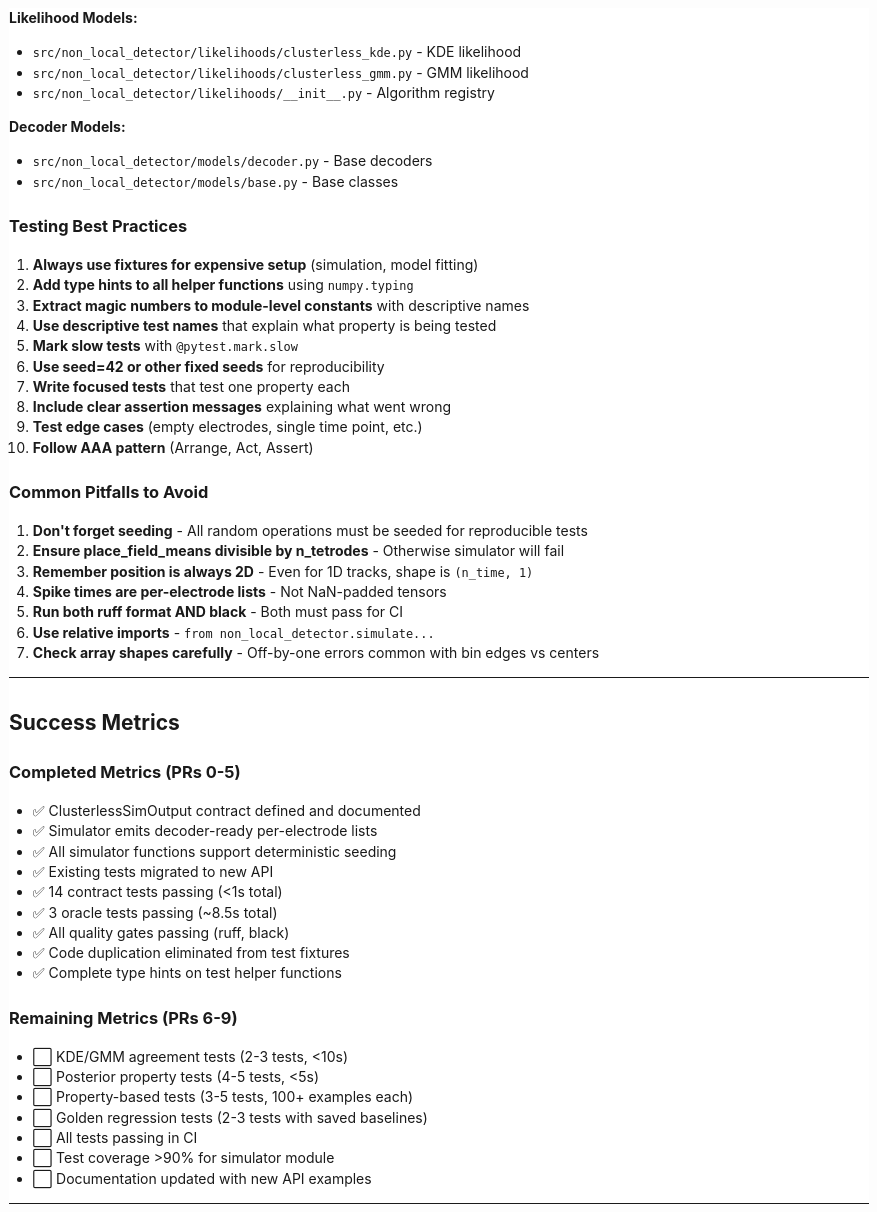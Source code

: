 **Likelihood Models:**
- `src/non_local_detector/likelihoods/clusterless_kde.py` - KDE likelihood
- `src/non_local_detector/likelihoods/clusterless_gmm.py` - GMM likelihood
- `src/non_local_detector/likelihoods/__init__.py` - Algorithm registry

**Decoder Models:**
- `src/non_local_detector/models/decoder.py` - Base decoders
- `src/non_local_detector/models/base.py` - Base classes

### Testing Best Practices

1. **Always use fixtures for expensive setup** (simulation, model fitting)
2. **Add type hints to all helper functions** using `numpy.typing`
3. **Extract magic numbers to module-level constants** with descriptive names
4. **Use descriptive test names** that explain what property is being tested
5. **Mark slow tests** with `@pytest.mark.slow`
6. **Use seed=42 or other fixed seeds** for reproducibility
7. **Write focused tests** that test one property each
8. **Include clear assertion messages** explaining what went wrong
9. **Test edge cases** (empty electrodes, single time point, etc.)
10. **Follow AAA pattern** (Arrange, Act, Assert)

### Common Pitfalls to Avoid

1. **Don't forget seeding** - All random operations must be seeded for reproducible tests
2. **Ensure place_field_means divisible by n_tetrodes** - Otherwise simulator will fail
3. **Remember position is always 2D** - Even for 1D tracks, shape is `(n_time, 1)`
4. **Spike times are per-electrode lists** - Not NaN-padded tensors
5. **Run both ruff format AND black** - Both must pass for CI
6. **Use relative imports** - `from non_local_detector.simulate...`
7. **Check array shapes carefully** - Off-by-one errors common with bin edges vs centers

---

## Success Metrics

### Completed Metrics (PRs 0-5)

- ✅ ClusterlessSimOutput contract defined and documented
- ✅ Simulator emits decoder-ready per-electrode lists
- ✅ All simulator functions support deterministic seeding
- ✅ Existing tests migrated to new API
- ✅ 14 contract tests passing (<1s total)
- ✅ 3 oracle tests passing (~8.5s total)
- ✅ All quality gates passing (ruff, black)
- ✅ Code duplication eliminated from test fixtures
- ✅ Complete type hints on test helper functions

### Remaining Metrics (PRs 6-9)

- ⬜ KDE/GMM agreement tests (2-3 tests, <10s)
- ⬜ Posterior property tests (4-5 tests, <5s)
- ⬜ Property-based tests (3-5 tests, 100+ examples each)
- ⬜ Golden regression tests (2-3 tests with saved baselines)
- ⬜ All tests passing in CI
- ⬜ Test coverage >90% for simulator module
- ⬜ Documentation updated with new API examples

---